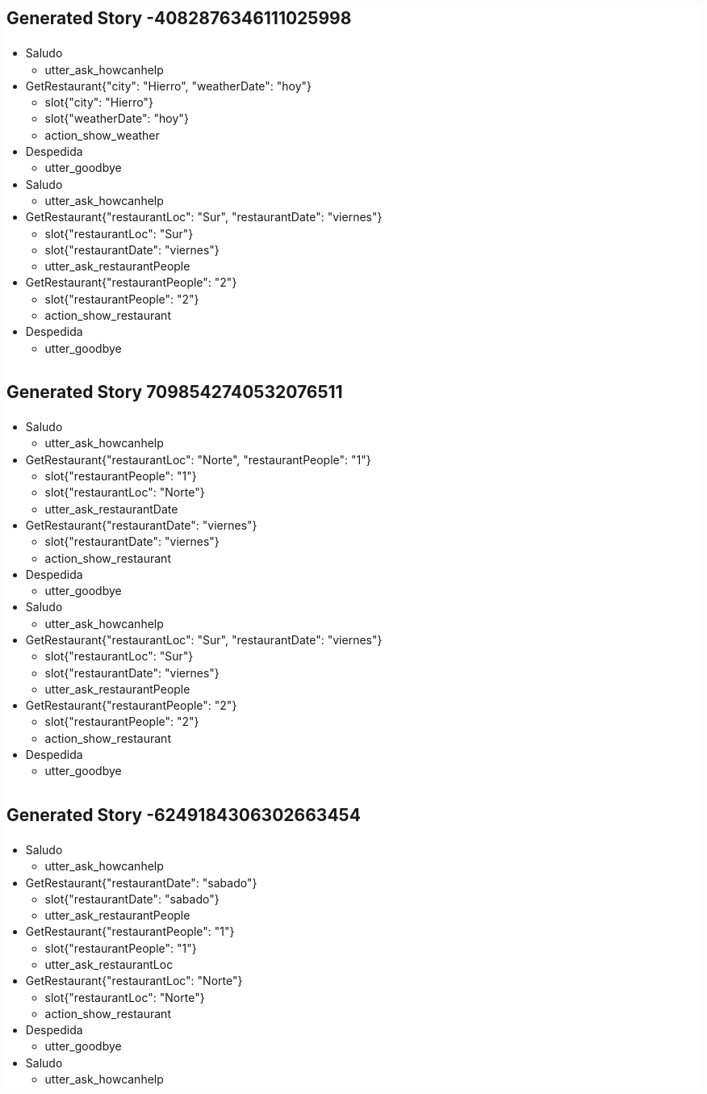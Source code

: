 ## Generated Story -4082876346111025998
* Saludo
    - utter_ask_howcanhelp
* GetRestaurant{"city": "Hierro", "weatherDate": "hoy"}
    - slot{"city": "Hierro"}
    - slot{"weatherDate": "hoy"}
    - action_show_weather
* Despedida
    - utter_goodbye
* Saludo
    - utter_ask_howcanhelp
* GetRestaurant{"restaurantLoc": "Sur", "restaurantDate": "viernes"}
    - slot{"restaurantLoc": "Sur"}
    - slot{"restaurantDate": "viernes"}
    - utter_ask_restaurantPeople
* GetRestaurant{"restaurantPeople": "2"}
    - slot{"restaurantPeople": "2"}
    - action_show_restaurant
* Despedida
    - utter_goodbye

## Generated Story 7098542740532076511
* Saludo
    - utter_ask_howcanhelp
* GetRestaurant{"restaurantLoc": "Norte", "restaurantPeople": "1"}
    - slot{"restaurantPeople": "1"}
    - slot{"restaurantLoc": "Norte"}
    - utter_ask_restaurantDate
* GetRestaurant{"restaurantDate": "viernes"}
    - slot{"restaurantDate": "viernes"}
    - action_show_restaurant
* Despedida
    - utter_goodbye
* Saludo
    - utter_ask_howcanhelp
* GetRestaurant{"restaurantLoc": "Sur", "restaurantDate": "viernes"}
    - slot{"restaurantLoc": "Sur"}
    - slot{"restaurantDate": "viernes"}
    - utter_ask_restaurantPeople
* GetRestaurant{"restaurantPeople": "2"}
    - slot{"restaurantPeople": "2"}
    - action_show_restaurant
* Despedida
    - utter_goodbye

## Generated Story -6249184306302663454
* Saludo
    - utter_ask_howcanhelp
* GetRestaurant{"restaurantDate": "sabado"}
    - slot{"restaurantDate": "sabado"}
    - utter_ask_restaurantPeople
* GetRestaurant{"restaurantPeople": "1"}
    - slot{"restaurantPeople": "1"}
    - utter_ask_restaurantLoc
* GetRestaurant{"restaurantLoc": "Norte"}
    - slot{"restaurantLoc": "Norte"}
    - action_show_restaurant
* Despedida
    - utter_goodbye
* Saludo
    - utter_ask_howcanhelp